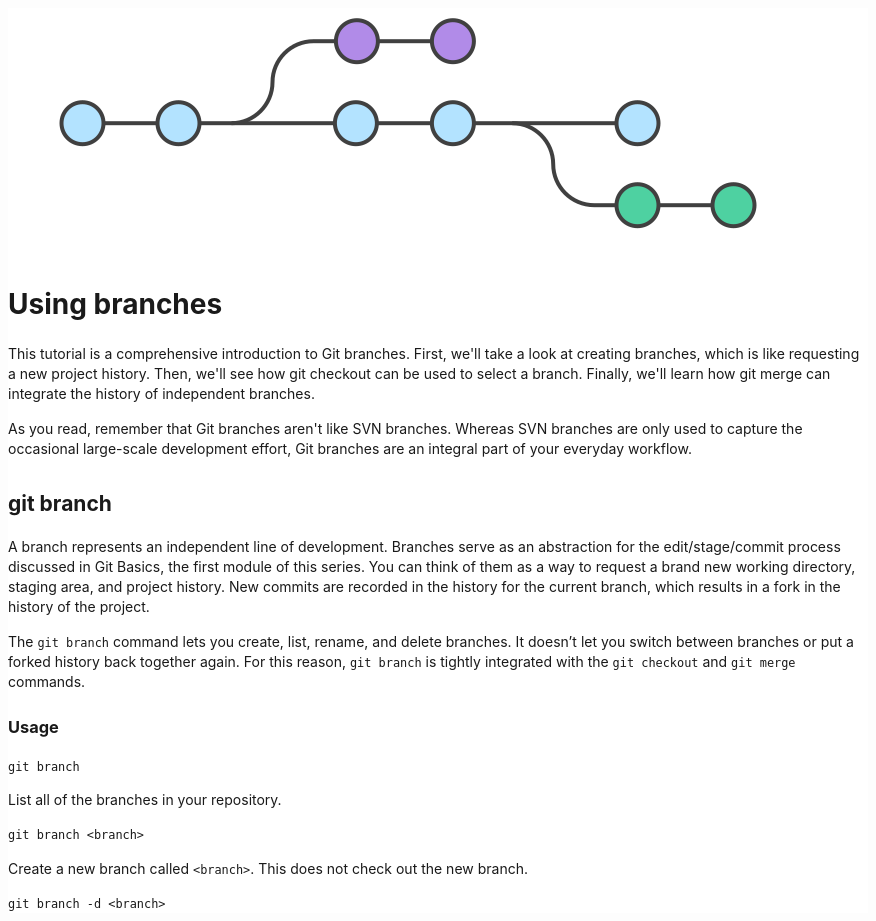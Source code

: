![](./img/hero.png)

# Using branches

This tutorial is a comprehensive introduction to Git branches. First, we'll take a look at creating branches, which is like requesting a new project history. Then, we'll see how git checkout can be used to select a branch. Finally, we'll learn how git merge can integrate the history of independent branches.

As you read, remember that Git branches aren't like SVN branches. Whereas SVN branches are only used to capture the occasional large-scale development effort, Git branches are an integral part of your everyday workflow.

## git branch

A branch represents an independent line of development. Branches serve as an abstraction for the edit/stage/commit process discussed in Git Basics, the first module of this series. You can think of them as a way to request a brand new working directory, staging area, and project history. New commits are recorded in the history for the current branch, which results in a fork in the history of the project.

The `git branch` command lets you create, list, rename, and delete branches. It doesn’t let you switch between branches or put a forked history back together again. For this reason, `git branch` is tightly integrated with the `git checkout` and `git merge` commands.

### Usage

```
git branch
```

List all of the branches in your repository.

```
git branch <branch>
```

Create a new branch called `<branch>`. This does not check out the new branch.

```
git branch -d <branch>
```
